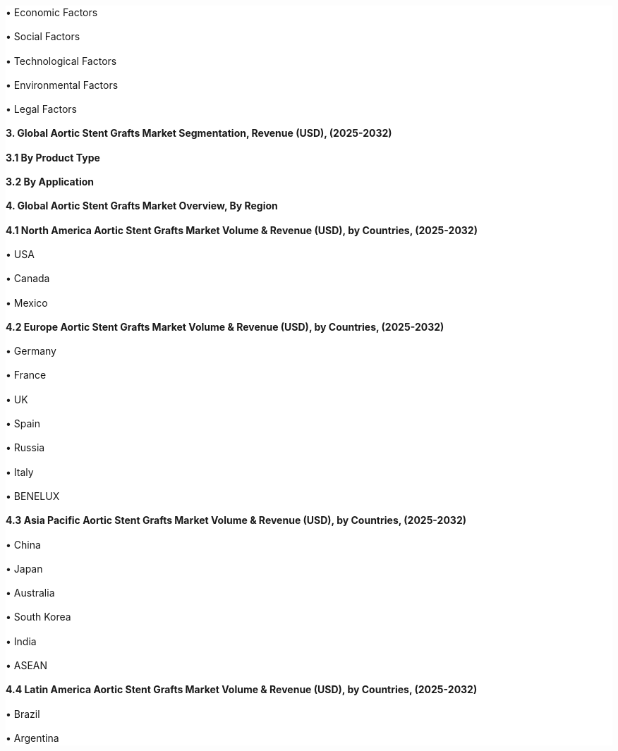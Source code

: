 • Economic Factors

• Social Factors

• Technological Factors

• Environmental Factors

• Legal Factors

<strong>3. Global Aortic Stent Grafts Market Segmentation, Revenue (USD), (2025-2032)</strong>

<strong>3.1 By Product Type</strong>

<strong>3.2 By Application</strong>

<strong>4. Global Aortic Stent Grafts Market Overview, By Region</strong>

<strong>4.1 North America Aortic Stent Grafts Market Volume &amp; Revenue (USD), by Countries, (2025-2032)</strong>

• USA

• Canada

• Mexico

<strong>4.2 Europe Aortic Stent Grafts Market Volume &amp; Revenue (USD), by Countries, (2025-2032)</strong>

• Germany

• France

• UK

• Spain

• Russia

• Italy

• BENELUX

<strong>4.3 Asia Pacific Aortic Stent Grafts Market Volume &amp; Revenue (USD), by Countries, (2025-2032)</strong>

• China

• Japan

• Australia

• South Korea

• India

• ASEAN

<strong>4.4 Latin America Aortic Stent Grafts Market Volume &amp; Revenue (USD), by Countries, (2025-2032)</strong>

• Brazil

• Argentina
